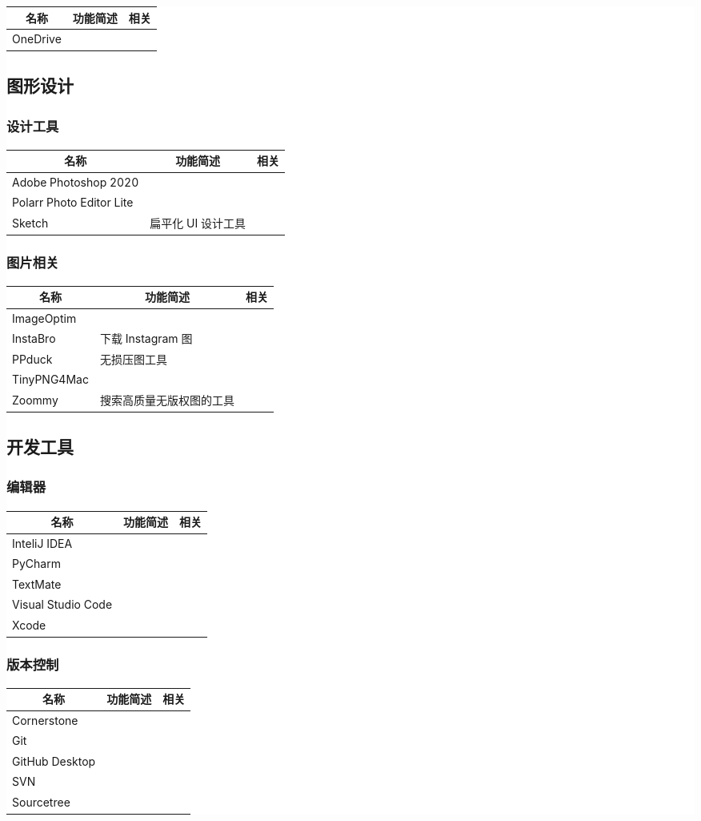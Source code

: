 | 名称     | 功能简述 | 相关 |
| -------- | -------- | ---- |
| OneDrive |          |      |



## 图形设计

### 设计工具

| 名称                     | 功能简述           | 相关 |
| ------------------------ | ------------------ | ---- |
| Adobe Photoshop 2020     |                    |      |
| Polarr Photo Editor Lite |                    |      |
| Sketch                   | 扁平化 UI 设计工具 |      |

### 图片相关

| 名称        | 功能简述                 | 相关 |
| ----------- | ------------------------ | ---- |
| ImageOptim  |                          |      |
| InstaBro    | 下载 Instagram 图        |      |
| PPduck      | 无损压图工具             |      |
| TinyPNG4Mac |                          |      |
| Zoommy      | 搜索高质量无版权图的工具 |      |



## 开发工具

### 编辑器

| 名称               | 功能简述 | 相关 |
| ------------------ | -------- | ---- |
| InteliJ IDEA       |          |      |
| PyCharm            |          |      |
| TextMate           |          |      |
| Visual Studio Code |          |      |
| Xcode              |          |      |

### 版本控制

| 名称           | 功能简述 | 相关 |
| -------------- | -------- | ---- |
| Cornerstone    |          |      |
| Git            |          |      |
| GitHub Desktop |          |      |
| SVN            |          |      |
| Sourcetree     |          |      |
